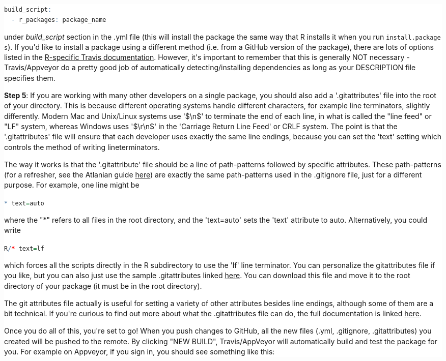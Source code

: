 
```r
build_script:
  - r_packages: package_name
```
 under *build_script* section in the .yml file (this will install the package the same way that R installs it when you run `install.packages`). If you'd like to install a package using a different method (i.e. from a GitHub version of the package), there are lots of options listed in the [R-specific Travis documentation](https://docs.travis-ci.com/user/languages/r/). However, it's important to remember that this is generally NOT necessary - Travis/Appveyor do a pretty good job of automatically detecting/installing dependencies as long as your DESCRIPTION file specifies them.

**Step 5**: If you are working with many other developers on a single package, you should also add a '.gitattributes' file into the root of your directory. This is because different operating systems handle different characters, for example line terminators, slightly differently. Modern Mac and Unix/Linux systems use '$\n$' to terminate the end of each line, in what is called the "line feed" or "LF" system, whereas Windows uses '$\r\n$' in the 'Carriage Return Line Feed' or CRLF system. The point is that the '.gitattributes' file will ensure that each developer uses exactly the same line endings, because you can set the 'text' setting which controls the method of writing lineterminators.

The way it works is that the '.gitattribute' file should be a line of path-patterns followed by specific attributes. These path-patterns (for a refresher, see the Atlanian guide [here](https://www.atlassian.com/git/tutorials/saving-changes/gitignore)) are exactly the same path-patterns used in the .gitignore file, just for a different purpose. For example, one line might be

```r
* text=auto
```
where the "*" refers to all files in the root directory, and the 'text=auto' sets the 'text' attribute to auto. Alternatively, you could write

```r
R/* text=lf
```
which forces all the scripts directly in the R subdirectory to use the 'lf' line terminator. You can personalize the gitattributes file if you like, but you can also just use the sample .gitattributes linked [here](https://GitHub.com/krlmlr/r-appveyor/blob/master/.gitattributes). You can download this file and move it to the root directory of your package (it must be in the root directory). 

The git attributes file actually is useful for setting a variety of other attributes besides line endings, although some of them are a bit technical. If you're curious to find out more about what the .gitattributes file can do, the full documentation is linked [here](https://git-scm.com/docs/gitattributes). 

Once you do all of this, you're set to go! When you push changes to GitHub, all the new files (.yml, .gitignore, .gitattributes) you created will be pushed to the remote. By clicking "NEW BUILD", Travis/AppVeyor will automatically build and test the package for you. For example on Appveyor, if you sign in, you should see something like this:
